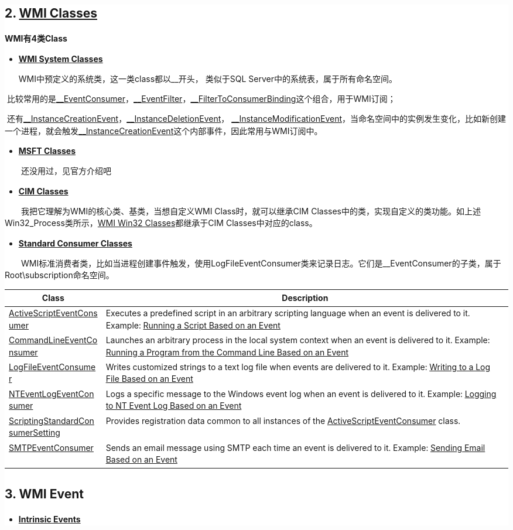 




## **2. [WMI Classes](https://docs.microsoft.com/en-us/windows/win32/wmisdk/wmi-classes)**

**WMI有4类Class**

- **[WMI System Classes](https://docs.microsoft.com/en-us/windows/win32/wmisdk/wmi-system-classes)**

  WMI中预定义的系统类，这一类class都以__开头， 类似于SQL Server中的系统表，属于所有命名空间。

​       比较常用的是[__EventConsumer](https://docs.microsoft.com/en-us/windows/win32/wmisdk/--eventconsumer)，[__EventFilter](https://docs.microsoft.com/en-us/windows/win32/wmisdk/--eventfilter)，[__FilterToConsumerBinding](https://docs.microsoft.com/en-us/windows/win32/wmisdk/--filtertoconsumerbinding)这个组合，用于WMI订阅；

​       还有[__InstanceCreationEvent](https://docs.microsoft.com/en-us/windows/win32/wmisdk/--instancecreationevent)，[__InstanceDeletionEvent](https://docs.microsoft.com/en-us/windows/win32/wmisdk/--instancedeletionevent)， [__InstanceModificationEvent](https://docs.microsoft.com/en-us/windows/win32/wmisdk/--instancemodificationevent)，当命名空间中的实例发生变化，比如新创建一个进程，就会触发[__InstanceCreationEvent](https://docs.microsoft.com/en-us/windows/win32/wmisdk/--instancecreationevent)这个内部事件，因此常用与WMI订阅中。

- **[MSFT Classes](https://docs.microsoft.com/en-us/windows/win32/wmisdk/msft-classes)**

　　还没用过，见官方介绍吧

- **[CIM Classes](https://docs.microsoft.com/en-us/windows/win32/wmisdk/cimclas)**

　　我把它理解为WMI的核心类、基类，当想自定义WMI Class时，就可以继承CIM Classes中的类，实现自定义的类功能。如上述Win32_Process类所示，[WMI Win32 Classes](https://docs.microsoft.com/windows/desktop/CIMWin32Prov/win32-provider)都继承于CIM Classes中对应的class。

- **[Standard Consumer Classes](https://docs.microsoft.com/en-us/windows/win32/wmisdk/standard-consumer-classes)**

　　WMI标准消费者类，比如当进程创建事件触发，使用LogFileEventConsumer类来记录日志。它们是__EventConsumer的子类，属于Root\subscription命名空间。

| Class                                                        | Description                                                  |
| ------------------------------------------------------------ | ------------------------------------------------------------ |
| [ActiveScriptEventConsumer](https://docs.microsoft.com/en-us/windows/win32/wmisdk/activescripteventconsumer) | Executes a predefined script in an arbitrary scripting language when an event is delivered to it. Example: [Running a Script Based on an Event](https://docs.microsoft.com/en-us/windows/win32/wmisdk/running-a-script-based-on-an-event) |
| [CommandLineEventConsumer](https://docs.microsoft.com/en-us/windows/win32/wmisdk/commandlineeventconsumer) | Launches an arbitrary process in the local system context when an event is delivered to it. Example: [Running a Program from the Command Line Based on an Event](https://docs.microsoft.com/en-us/windows/win32/wmisdk/running-a-program-from-the-command-line-based-on-an-event) |
| [LogFileEventConsumer](https://docs.microsoft.com/en-us/windows/win32/wmisdk/logfileeventconsumer) | Writes customized strings to a text log file when events are delivered to it. Example: [Writing to a Log File Based on an Event](https://docs.microsoft.com/en-us/windows/win32/wmisdk/writing-to-a-log-file-based-on-an-event) |
| [NTEventLogEventConsumer](https://docs.microsoft.com/en-us/windows/win32/wmisdk/nteventlogeventconsumer) | Logs a specific message to the Windows event log when an event is delivered to it. Example: [Logging to NT Event Log Based on an Event](https://docs.microsoft.com/en-us/windows/win32/wmisdk/logging-to-nt-event-log-based-on-an-event) |
| [ScriptingStandardConsumerSetting](https://docs.microsoft.com/en-us/windows/win32/wmisdk/scriptingstandardconsumersetting) | Provides registration data common to all instances of the [ActiveScriptEventConsumer](https://docs.microsoft.com/en-us/windows/win32/wmisdk/activescripteventconsumer) class. |
| [SMTPEventConsumer](https://docs.microsoft.com/en-us/windows/win32/wmisdk/smtpeventconsumer) | Sends an email message using SMTP each time an event is delivered to it. Example: [Sending Email Based on an Event](https://docs.microsoft.com/en-us/windows/win32/wmisdk/sending-e-mail-based-on-an-event) |

## 3. WMI Event

- **[Intrinsic Events](https://docs.microsoft.com/en-us/windows/win32/wmisdk/determining-the-type-of-event-to-receive#intrinsic-events)**
